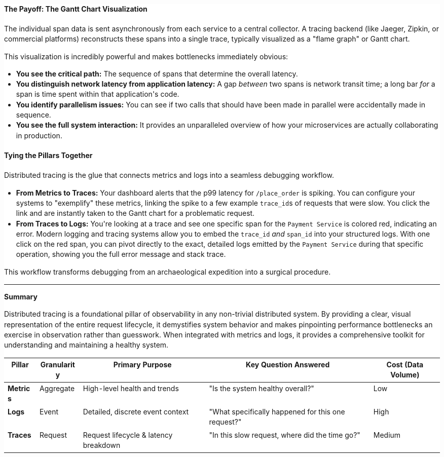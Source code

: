 #### **The Payoff: The Gantt Chart Visualization**

The individual span data is sent asynchronously from each service to a central collector. A tracing backend (like Jaeger, Zipkin, or commercial platforms) reconstructs these spans into a single trace, typically visualized as a "flame graph" or Gantt chart.



This visualization is incredibly powerful and makes bottlenecks immediately obvious:

*   **You see the critical path:** The sequence of spans that determine the overall latency.
*   **You distinguish network latency from application latency:** A gap *between* two spans is network transit time; a long bar *for* a span is time spent within that application's code.
*   **You identify parallelism issues:** You can see if two calls that should have been made in parallel were accidentally made in sequence.
*   **You see the full system interaction:** It provides an unparalleled overview of how your microservices are actually collaborating in production.

#### **Tying the Pillars Together**

Distributed tracing is the glue that connects metrics and logs into a seamless debugging workflow.

*   **From Metrics to Traces:** Your dashboard alerts that the p99 latency for `/place_order` is spiking. You can configure your systems to "exemplify" these metrics, linking the spike to a few example `trace_id`s of requests that were slow. You click the link and are instantly taken to the Gantt chart for a problematic request.
*   **From Traces to Logs:** You're looking at a trace and see one specific span for the `Payment Service` is colored red, indicating an error. Modern logging and tracing systems allow you to embed the `trace_id` *and* `span_id` into your structured logs. With one click on the red span, you can pivot directly to the exact, detailed logs emitted by the `Payment Service` during that specific operation, showing you the full error message and stack trace.

This workflow transforms debugging from an archaeological expedition into a surgical procedure.

---

**Summary**

Distributed tracing is a foundational pillar of observability in any non-trivial distributed system. By providing a clear, visual representation of the entire request lifecycle, it demystifies system behavior and makes pinpointing performance bottlenecks an exercise in observation rather than guesswork. When integrated with metrics and logs, it provides a comprehensive toolkit for understanding and maintaining a healthy system.

| Pillar          | Granularity | Primary Purpose                     | Key Question Answered                               | Cost (Data Volume) |
| --------------- | ----------- | ----------------------------------- | --------------------------------------------------- | ------------------ |
| **Metrics**     | Aggregate   | High-level health and trends        | "Is the system healthy overall?"                    | Low                |
| **Logs**        | Event       | Detailed, discrete event context    | "What specifically happened for this one request?"  | High               |
| **Traces**      | Request     | Request lifecycle & latency breakdown | "In this slow request, where did the time go?"      | Medium             |
